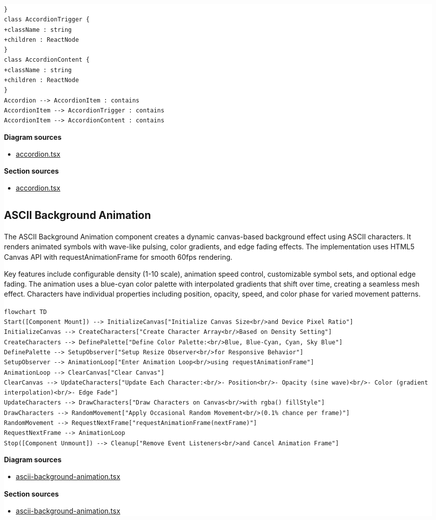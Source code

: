 ```mermaid
}
class AccordionTrigger {
+className : string
+children : ReactNode
}
class AccordionContent {
+className : string
+children : ReactNode
}
Accordion --> AccordionItem : contains
AccordionItem --> AccordionTrigger : contains
AccordionItem --> AccordionContent : contains
```

**Diagram sources**
- [accordion.tsx](file://src/components/ui/accordion.tsx#L8-L65)

**Section sources**
- [accordion.tsx](file://src/components/ui/accordion.tsx#L8-L65)

## ASCII Background Animation
The ASCII Background Animation component creates a dynamic canvas-based background effect using ASCII characters. It renders animated symbols with wave-like pulsing, color gradients, and edge fading effects. The implementation uses HTML5 Canvas API with requestAnimationFrame for smooth 60fps rendering.

Key features include configurable density (1-10 scale), animation speed control, customizable symbol sets, and optional edge fading. The animation uses a blue-cyan color palette with interpolated gradients that shift over time, creating a seamless mesh effect. Characters have individual properties including position, opacity, speed, and color phase for varied movement patterns.

```mermaid
flowchart TD
Start([Component Mount]) --> InitializeCanvas["Initialize Canvas Size<br/>and Device Pixel Ratio"]
InitializeCanvas --> CreateCharacters["Create Character Array<br/>Based on Density Setting"]
CreateCharacters --> DefinePalette["Define Color Palette:<br/>Blue, Blue-Cyan, Cyan, Sky Blue"]
DefinePalette --> SetupObserver["Setup Resize Observer<br/>for Responsive Behavior"]
SetupObserver --> AnimationLoop["Enter Animation Loop<br/>using requestAnimationFrame"]
AnimationLoop --> ClearCanvas["Clear Canvas"]
ClearCanvas --> UpdateCharacters["Update Each Character:<br/>- Position<br/>- Opacity (sine wave)<br/>- Color (gradient interpolation)<br/>- Edge Fade"]
UpdateCharacters --> DrawCharacters["Draw Characters on Canvas<br/>with rgba() fillStyle"]
DrawCharacters --> RandomMovement["Apply Occasional Random Movement<br/>(0.1% chance per frame)"]
RandomMovement --> RequestNextFrame["requestAnimationFrame(nextFrame)"]
RequestNextFrame --> AnimationLoop
Stop([Component Unmount]) --> Cleanup["Remove Event Listeners<br/>and Cancel Animation Frame"]
```

**Diagram sources**
- [ascii-background-animation.tsx](file://src/components/ui/ascii-background-animation.tsx#L12-L206)

**Section sources**
- [ascii-background-animation.tsx](file://src/components/ui/ascii-background-animation.tsx#L12-L206)

